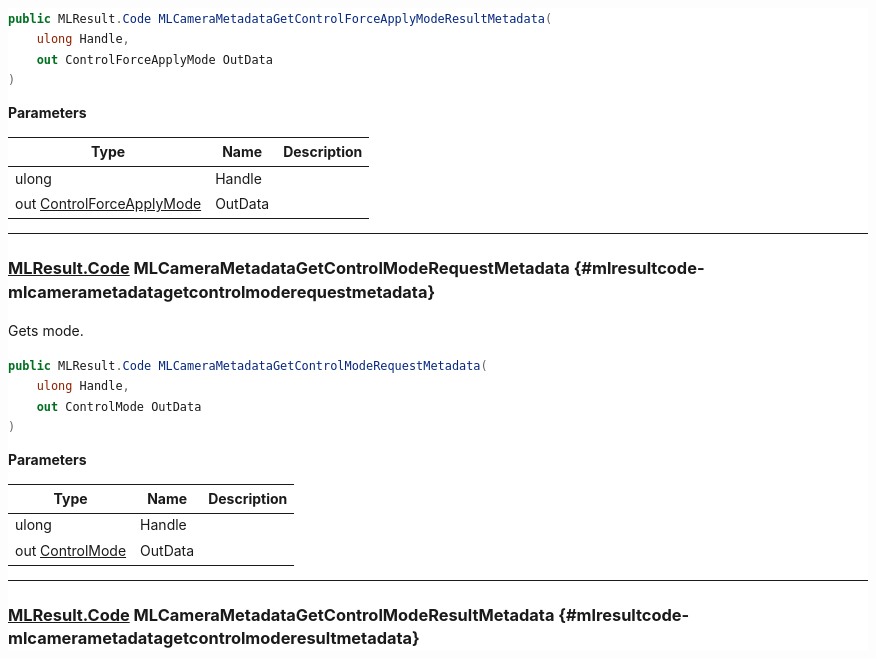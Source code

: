 ```csharp
public MLResult.Code MLCameraMetadataGetControlForceApplyModeResultMetadata(
    ulong Handle,
    out ControlForceApplyMode OutData
)
```


**Parameters**

| Type | Name  | Description  | 
|--|--|--|
| ulong |Handle||
| out [ControlForceApplyMode](/versioned_docs/version-22-Mar-2023/unity-api/api/UnityEngine.XR.MagicLeap/MLCameraBase/Metadata/UnityEngine.XR.MagicLeap.MLCameraBase.Metadata.md#enums-controlforceapplymode) |OutData||






-----------

### [MLResult.Code](/versioned_docs/version-22-Mar-2023/unity-api/api/UnityEngine.XR.MagicLeap/UnityEngine.XR.MagicLeap.MLResult.md#enums-code) MLCameraMetadataGetControlModeRequestMetadata {#mlresultcode-mlcamerametadatagetcontrolmoderequestmetadata}

Gets mode. 

```csharp
public MLResult.Code MLCameraMetadataGetControlModeRequestMetadata(
    ulong Handle,
    out ControlMode OutData
)
```


**Parameters**

| Type | Name  | Description  | 
|--|--|--|
| ulong |Handle||
| out [ControlMode](/versioned_docs/version-22-Mar-2023/unity-api/api/UnityEngine.XR.MagicLeap/MLCameraBase/Metadata/UnityEngine.XR.MagicLeap.MLCameraBase.Metadata.md#enums-controlmode) |OutData||






-----------

### [MLResult.Code](/versioned_docs/version-22-Mar-2023/unity-api/api/UnityEngine.XR.MagicLeap/UnityEngine.XR.MagicLeap.MLResult.md#enums-code) MLCameraMetadataGetControlModeResultMetadata {#mlresultcode-mlcamerametadatagetcontrolmoderesultmetadata}
